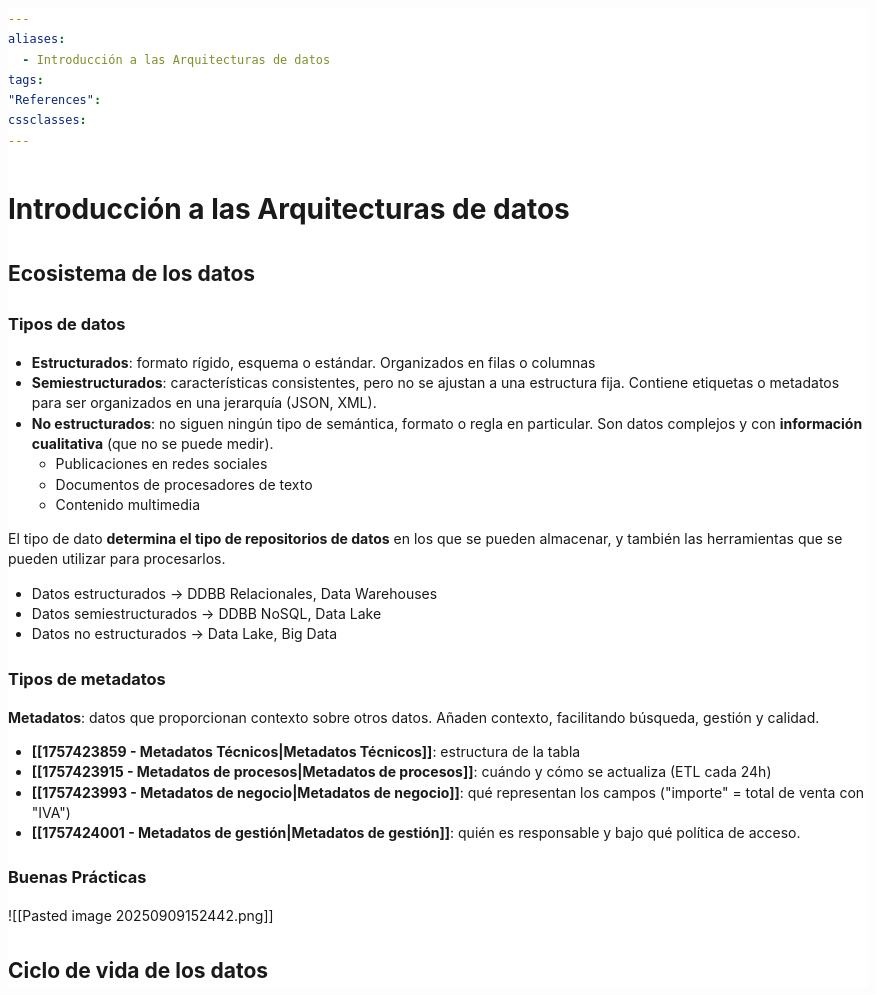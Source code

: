 ```yaml
---
aliases:
  - Introducción a las Arquitecturas de datos
tags:
"References":
cssclasses:
---
```

# Introducción a las Arquitecturas de datos

## Ecosistema de los datos

### Tipos de datos

- **Estructurados**: formato rígido, esquema o estándar. Organizados en filas o columnas
- **Semiestructurados**: características consistentes, pero no se ajustan a una estructura fija. Contiene etiquetas o metadatos para ser organizados en una jerarquía (JSON, XML).
- **No estructurados**: no siguen ningún tipo de semántica, formato o regla en particular. Son datos complejos y con **información cualitativa** (que no se puede medir). 
	- Publicaciones en redes sociales
	- Documentos de procesadores de texto
	- Contenido multimedia

El tipo de dato **determina el tipo de repositorios de datos** en los que se pueden almacenar, y también las herramientas que se pueden utilizar para procesarlos.

- Datos estructurados -> DDBB Relacionales, Data Warehouses
- Datos semiestructurados -> DDBB NoSQL, Data Lake
- Datos no estructurados -> Data Lake, Big Data
### Tipos de metadatos

**Metadatos**: datos que proporcionan contexto sobre otros datos. Añaden contexto, facilitando búsqueda, gestión y calidad.

- **[[1757423859 - Metadatos Técnicos|Metadatos Técnicos]]**: estructura de la tabla
- **[[1757423915 - Metadatos de procesos|Metadatos de procesos]]**: cuándo y cómo se actualiza (ETL cada 24h)
- **[[1757423993 - Metadatos de negocio|Metadatos de negocio]]**: qué representan los campos ("importe" = total de venta con "IVA")
- **[[1757424001 - Metadatos de gestión|Metadatos de gestión]]**: quién es responsable y bajo qué política de acceso.

### Buenas Prácticas

![[Pasted image 20250909152442.png]]

## Ciclo de vida de los datos
